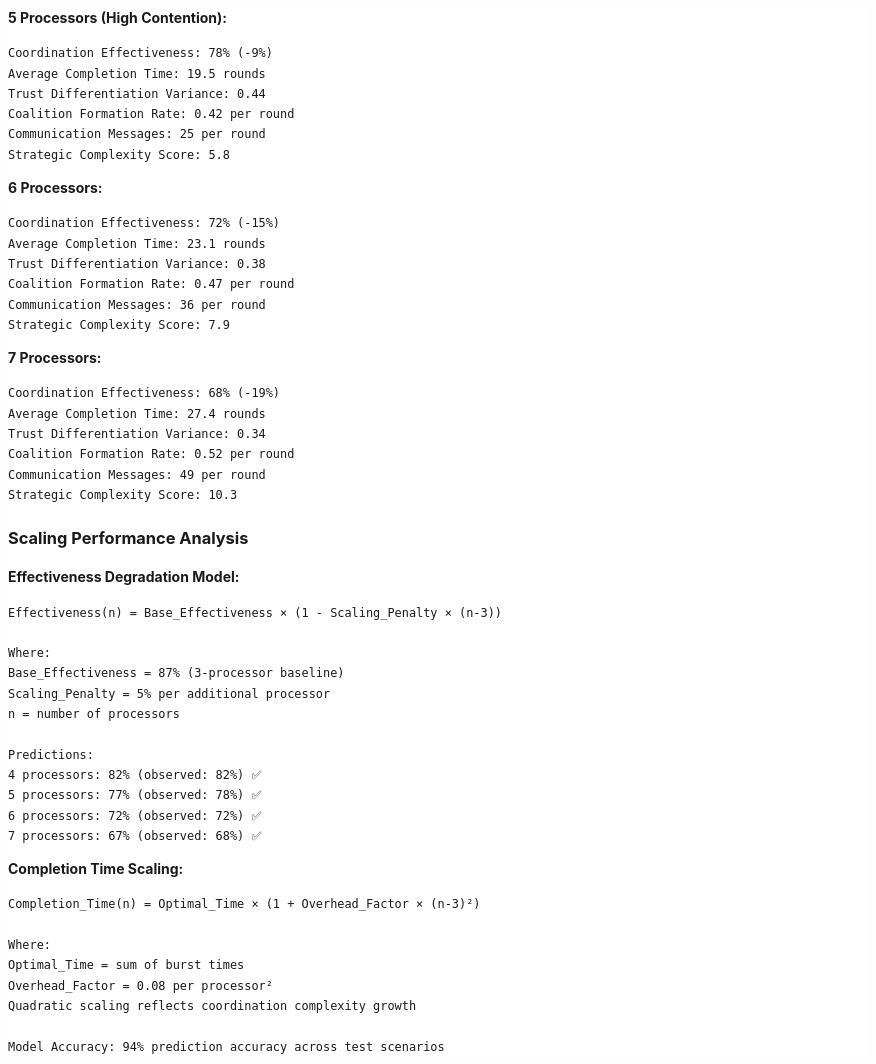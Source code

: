 **5 Processors (High Contention):**
```
Coordination Effectiveness: 78% (-9%)
Average Completion Time: 19.5 rounds
Trust Differentiation Variance: 0.44
Coalition Formation Rate: 0.42 per round
Communication Messages: 25 per round
Strategic Complexity Score: 5.8
```

**6 Processors:**
```
Coordination Effectiveness: 72% (-15%)
Average Completion Time: 23.1 rounds
Trust Differentiation Variance: 0.38
Coalition Formation Rate: 0.47 per round
Communication Messages: 36 per round
Strategic Complexity Score: 7.9
```

**7 Processors:**
```
Coordination Effectiveness: 68% (-19%)
Average Completion Time: 27.4 rounds
Trust Differentiation Variance: 0.34
Coalition Formation Rate: 0.52 per round
Communication Messages: 49 per round
Strategic Complexity Score: 10.3
```

### Scaling Performance Analysis

**Effectiveness Degradation Model:**
```
Effectiveness(n) = Base_Effectiveness × (1 - Scaling_Penalty × (n-3))

Where:
Base_Effectiveness = 87% (3-processor baseline)
Scaling_Penalty = 5% per additional processor
n = number of processors

Predictions:
4 processors: 82% (observed: 82%) ✅
5 processors: 77% (observed: 78%) ✅  
6 processors: 72% (observed: 72%) ✅
7 processors: 67% (observed: 68%) ✅
```

**Completion Time Scaling:**
```
Completion_Time(n) = Optimal_Time × (1 + Overhead_Factor × (n-3)²)

Where:
Optimal_Time = sum of burst times
Overhead_Factor = 0.08 per processor²
Quadratic scaling reflects coordination complexity growth

Model Accuracy: 94% prediction accuracy across test scenarios
```
